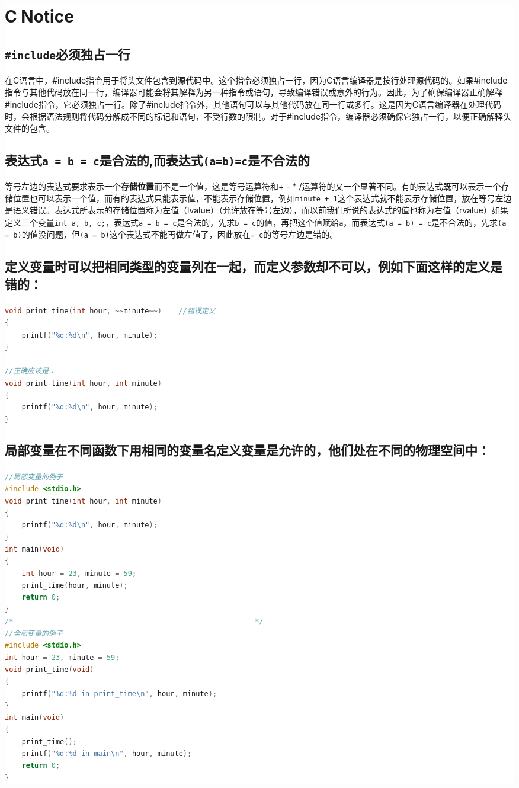 # C Notice

## `#include`必须独占一行

在C语言中，#include指令用于将头文件包含到源代码中。这个指令必须独占一行，因为C语言编译器是按行处理源代码的。如果#include指令与其他代码放在同一行，编译器可能会将其解释为另一种指令或语句，导致编译错误或意外的行为。因此，为了确保编译器正确解释#include指令，它必须独占一行。除了#include指令外，其他语句可以与其他代码放在同一行或多行。这是因为C语言编译器在处理代码时，会根据语法规则将代码分解成不同的标记和语句，不受行数的限制。对于#include指令，编译器必须确保它独占一行，以便正确解释头文件的包含。

## 表达式`a = b = c`是合法的,而表达式`(a=b)=c`是不合法的

等号左边的表达式要求表示一个**存储位置**而不是一个值，这是等号运算符和+ - * /运算符的又一个显著不同。有的表达式既可以表示一个存储位置也可以表示一个值，而有的表达式只能表示值，不能表示存储位置，例如`minute + 1`这个表达式就不能表示存储位置，放在等号左边是语义错误。表达式所表示的存储位置称为左值（lvalue）（允许放在等号左边），而以前我们所说的表达式的值也称为右值（rvalue）如果定义三个变量`int a, b, c;`，表达式`a = b = c`是合法的，先求`b = c`的值，再把这个值赋给`a`，而表达式`(a = b) = c`是不合法的，先求`(a = b)`的值没问题，但`(a = b)`这个表达式不能再做左值了，因此放在`= c`的等号左边是错的。

## 定义变量时可以把相同类型的变量列在一起，而定义参数却不可以，例如下面这样的定义是错的：

```c
void print_time(int hour, ~~minute~~)    //错误定义 
{
	printf("%d:%d\n", hour, minute);
}

//正确应该是：
void print_time(int hour, int minute)
{
	printf("%d:%d\n", hour, minute);
}
```

## 局部变量在不同函数下用相同的变量名定义变量是允许的，他们处在不同的物理空间中：

```c
//局部变量的例子
#include <stdio.h>
void print_time(int hour, int minute)
{
	printf("%d:%d\n", hour, minute);
}
int main(void)
{
	int hour = 23, minute = 59;
	print_time(hour, minute);
	return 0;
}
/*---------------------------------------------------------*/
//全局变量的例子
#include <stdio.h>
int hour = 23, minute = 59;
void print_time(void)
{
	printf("%d:%d in print_time\n", hour, minute);
}
int main(void)
{
	print_time();
	printf("%d:%d in main\n", hour, minute);
	return 0;
}
```
